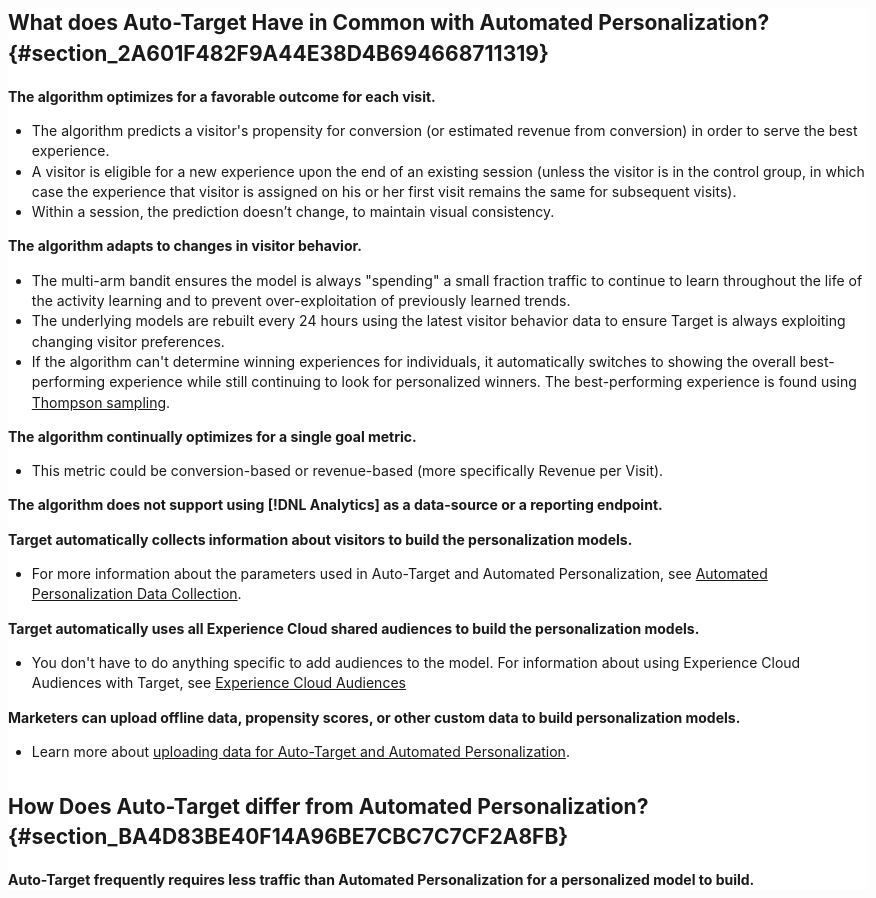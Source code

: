 ## What does Auto-Target Have in Common with Automated Personalization? {#section_2A601F482F9A44E38D4B694668711319}

**The algorithm optimizes for a favorable outcome for each visit.**

* The algorithm predicts a visitor's propensity for conversion (or estimated revenue from conversion) in order to serve the best experience.
* A visitor is eligible for a new experience upon the end of an existing session (unless the visitor is in the control group, in which case the experience that visitor is assigned on his or her first visit remains the same for subsequent visits).
* Within a session, the prediction doesn’t change, to maintain visual consistency.

**The algorithm adapts to changes in visitor behavior.**

* The multi-arm bandit ensures the model is always "spending" a small fraction traffic to continue to learn throughout the life of the activity learning and to prevent over-exploitation of previously learned trends.
* The underlying models are rebuilt every 24 hours using the latest visitor behavior data to ensure Target is always exploiting changing visitor preferences.
* If the algorithm can't determine winning experiences for individuals, it automatically switches to showing the overall best-performing experience while still continuing to look for personalized winners. The best-performing experience is found using [Thompson sampling](https://en.wikipedia.org/wiki/Thompson_sampling).

**The algorithm continually optimizes for a single goal metric.**

* This metric could be conversion-based or revenue-based (more specifically Revenue per Visit).

**The algorithm does not support using [!DNL Analytics] as a data-source or a reporting endpoint.**

**Target automatically collects information about visitors to build the personalization models.**

* For more information about the parameters used in Auto-Target and Automated Personalization, see [Automated Personalization Data Collection](../c-activities/t-automated-personalization/r-ap-data.md#reference_255BD3DE7AD04DC9B766E0BC78961058).

**Target automatically uses all Experience Cloud shared audiences to build the personalization models.**

* You don't have to do anything specific to add audiences to the model. For information about using Experience Cloud Audiences with Target, see [Experience Cloud Audiences](../c-integrating-target-with-mac/c-mmp.md#concept_F4863DE4C92D4805AB690B4B3D487969)

**Marketers can upload offline data, propensity scores, or other custom data to build personalization models.**

* Learn more about [uploading data for Auto-Target and Automated Personalization](../c-activities/t-automated-personalization/c-uploading-data-for-the-target-personalization-algorithms.md#concept_85EA505B37E54514A1C8AB91553FEED6).

## How Does Auto-Target differ from Automated Personalization? {#section_BA4D83BE40F14A96BE7CBC7C7CF2A8FB}

**Auto-Target frequently requires less traffic than Automated Personalization for a personalized model to build.**
